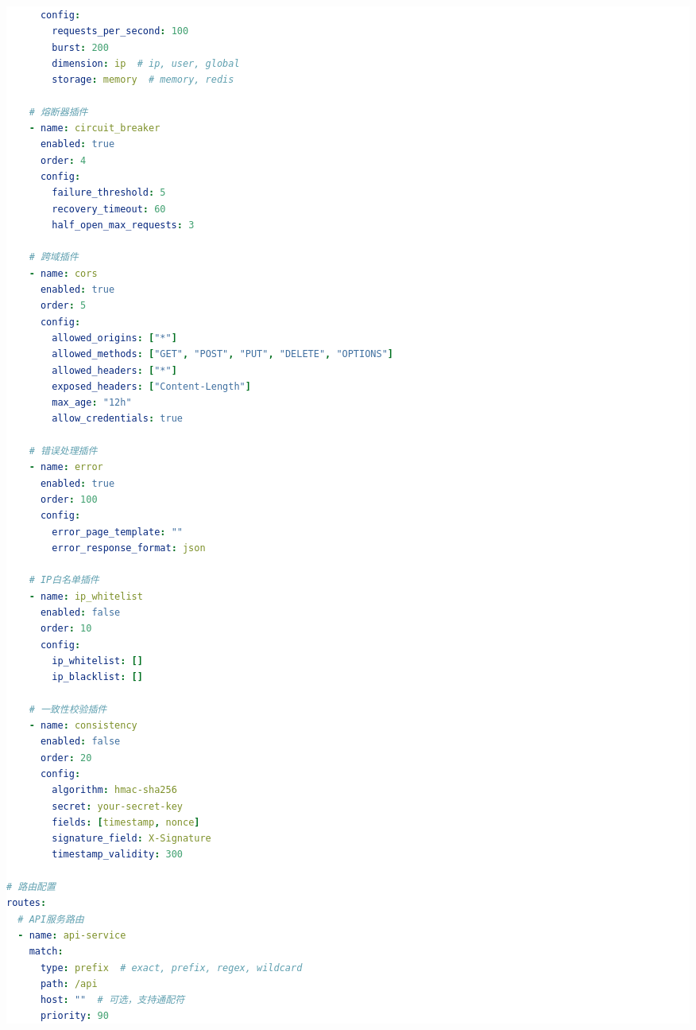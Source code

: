 ```yaml
      config:
        requests_per_second: 100
        burst: 200
        dimension: ip  # ip, user, global
        storage: memory  # memory, redis

    # 熔断器插件
    - name: circuit_breaker
      enabled: true
      order: 4
      config:
        failure_threshold: 5
        recovery_timeout: 60
        half_open_max_requests: 3

    # 跨域插件
    - name: cors
      enabled: true
      order: 5
      config:
        allowed_origins: ["*"]
        allowed_methods: ["GET", "POST", "PUT", "DELETE", "OPTIONS"]
        allowed_headers: ["*"]
        exposed_headers: ["Content-Length"]
        max_age: "12h"
        allow_credentials: true

    # 错误处理插件
    - name: error
      enabled: true
      order: 100
      config:
        error_page_template: ""
        error_response_format: json

    # IP白名单插件
    - name: ip_whitelist
      enabled: false
      order: 10
      config:
        ip_whitelist: []
        ip_blacklist: []

    # 一致性校验插件
    - name: consistency
      enabled: false
      order: 20
      config:
        algorithm: hmac-sha256
        secret: your-secret-key
        fields: [timestamp, nonce]
        signature_field: X-Signature
        timestamp_validity: 300

# 路由配置
routes:
  # API服务路由
  - name: api-service
    match:
      type: prefix  # exact, prefix, regex, wildcard
      path: /api
      host: ""  # 可选，支持通配符
      priority: 90
```